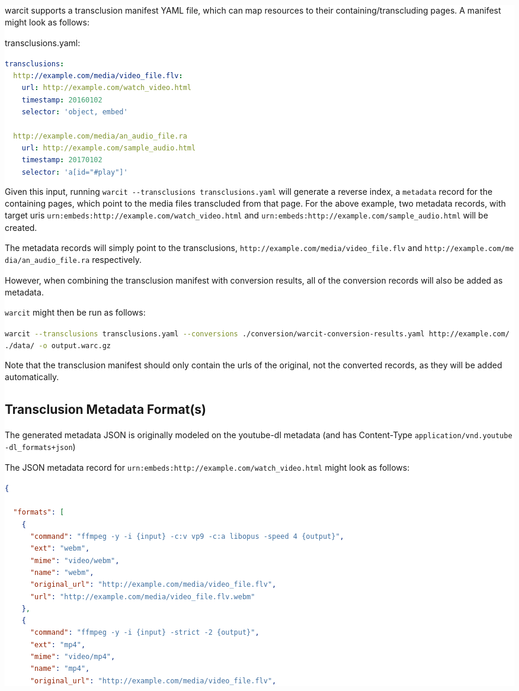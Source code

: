 warcit supports a transclusion manifest YAML file, which can map resources to their containing/transcluding pages. A manifest might look as follows:

transclusions.yaml:

```yaml
transclusions:
  http://example.com/media/video_file.flv:
    url: http://example.com/watch_video.html
    timestamp: 20160102
    selector: 'object, embed'

  http://example.com/media/an_audio_file.ra
    url: http://example.com/sample_audio.html
    timestamp: 20170102
    selector: 'a[id="#play"]'

```

Given this input, running `warcit --transclusions transclusions.yaml` will generate a reverse index, a `metadata` record for the containing pages, which point to the media files transcluded from that page. For the above example, two metadata records, with target uris
`urn:embeds:http://example.com/watch_video.html` and `urn:embeds:http://example.com/sample_audio.html` will be created.

The metadata records will simply point to the transclusions, `http://example.com/media/video_file.flv` and
`http://example.com/media/an_audio_file.ra` respectively.

However, when combining the transclusion manifest with conversion results, all of the conversion records will
also be added as metadata.

`warcit` might then be run as follows:

```bash
warcit --transclusions transclusions.yaml --conversions ./conversion/warcit-conversion-results.yaml http://example.com/ ./data/ -o output.warc.gz
```

Note that the transclusion manifest should only contain the urls of the original, not the converted records, as they will be added automatically.

## Transclusion Metadata Format(s)

The generated metadata JSON is originally modeled on the youtube-dl metadata (and has Content-Type `application/vnd.youtube-dl_formats+json`)

The JSON metadata record for `urn:embeds:http://example.com/watch_video.html` might look as follows:

```json
{

  "formats": [
    {
      "command": "ffmpeg -y -i {input} -c:v vp9 -c:a libopus -speed 4 {output}",
      "ext": "webm",
      "mime": "video/webm",
      "name": "webm",
      "original_url": "http://example.com/media/video_file.flv",
      "url": "http://example.com/media/video_file.flv.webm"
    },
    {
      "command": "ffmpeg -y -i {input} -strict -2 {output}",
      "ext": "mp4",
      "mime": "video/mp4",
      "name": "mp4",
      "original_url": "http://example.com/media/video_file.flv",
```